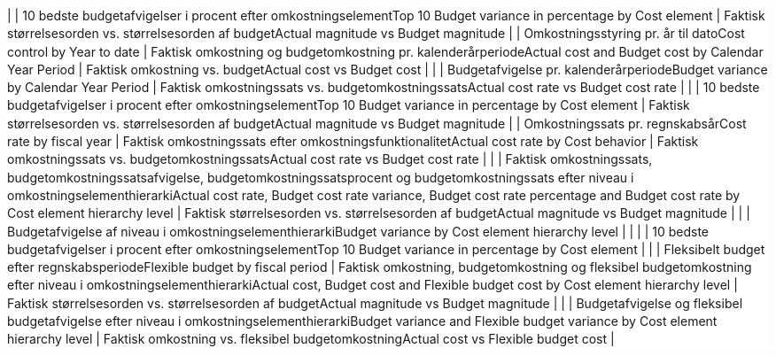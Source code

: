 |                                  | <span data-ttu-id="a0d4d-139">10 bedste budgetafvigelser i procent efter omkostningselement</span><span class="sxs-lookup"><span data-stu-id="a0d4d-139">Top 10 Budget variance in percentage by Cost element</span></span>                                                                          | <span data-ttu-id="a0d4d-140">Faktisk størrelsesorden vs. størrelsesorden af budget</span><span class="sxs-lookup"><span data-stu-id="a0d4d-140">Actual magnitude vs Budget magnitude</span></span>          |
| <span data-ttu-id="a0d4d-141">Omkostningsstyring pr. år til dato</span><span class="sxs-lookup"><span data-stu-id="a0d4d-141">Cost control by Year to date</span></span>     | <span data-ttu-id="a0d4d-142">Faktisk omkostning og budgetomkostning pr. kalenderårperiode</span><span class="sxs-lookup"><span data-stu-id="a0d4d-142">Actual cost and Budget cost by Calendar Year Period</span></span>                                                                           | <span data-ttu-id="a0d4d-143">Faktisk omkostning vs. budget</span><span class="sxs-lookup"><span data-stu-id="a0d4d-143">Actual cost vs Budget cost</span></span>                    |
|                                  | <span data-ttu-id="a0d4d-144">Budgetafvigelse pr. kalenderårperiode</span><span class="sxs-lookup"><span data-stu-id="a0d4d-144">Budget variance by Calendar Year Period</span></span>                                                                                       | <span data-ttu-id="a0d4d-145">Faktisk omkostningssats vs. budgetomkostningssats</span><span class="sxs-lookup"><span data-stu-id="a0d4d-145">Actual cost rate vs Budget cost rate</span></span>          |
|                                  | <span data-ttu-id="a0d4d-146">10 bedste budgetafvigelser i procent efter omkostningselement</span><span class="sxs-lookup"><span data-stu-id="a0d4d-146">Top 10 Budget variance in percentage by Cost element</span></span>                                                                          | <span data-ttu-id="a0d4d-147">Faktisk størrelsesorden vs. størrelsesorden af budget</span><span class="sxs-lookup"><span data-stu-id="a0d4d-147">Actual magnitude vs Budget magnitude</span></span>          |
| <span data-ttu-id="a0d4d-148">Omkostningssats pr. regnskabsår</span><span class="sxs-lookup"><span data-stu-id="a0d4d-148">Cost rate by fiscal year</span></span>         | <span data-ttu-id="a0d4d-149">Faktisk omkostningssats efter omkostningsfunktionalitet</span><span class="sxs-lookup"><span data-stu-id="a0d4d-149">Actual cost rate by Cost behavior</span></span>                                                                                             | <span data-ttu-id="a0d4d-150">Faktisk omkostningssats vs. budgetomkostningssats</span><span class="sxs-lookup"><span data-stu-id="a0d4d-150">Actual cost rate vs Budget cost rate</span></span>          |
|                                  | <span data-ttu-id="a0d4d-151">Faktisk omkostningssats, budgetomkostningssatsafvigelse, budgetomkostningssatsprocent og budgetomkostningssats efter niveau i omkostningselementhierarki</span><span class="sxs-lookup"><span data-stu-id="a0d4d-151">Actual cost rate, Budget cost rate variance, Budget cost rate percentage and Budget cost rate by Cost element hierarchy level</span></span> | <span data-ttu-id="a0d4d-152">Faktisk størrelsesorden vs. størrelsesorden af budget</span><span class="sxs-lookup"><span data-stu-id="a0d4d-152">Actual magnitude vs Budget magnitude</span></span>          |
|                                  | <span data-ttu-id="a0d4d-153">Budgetafvigelse af niveau i omkostningselementhierarki</span><span class="sxs-lookup"><span data-stu-id="a0d4d-153">Budget variance by Cost element hierarchy level</span></span>                                                                               |                                               |
|                                  | <span data-ttu-id="a0d4d-154">10 bedste budgetafvigelser i procent efter omkostningselement</span><span class="sxs-lookup"><span data-stu-id="a0d4d-154">Top 10 Budget variance in percentage by Cost element</span></span>                                                                          |                                               |
| <span data-ttu-id="a0d4d-155">Fleksibelt budget efter regnskabsperiode</span><span class="sxs-lookup"><span data-stu-id="a0d4d-155">Flexible budget by fiscal period</span></span> | <span data-ttu-id="a0d4d-156">Faktisk omkostning, budgetomkostning og fleksibel budgetomkostning efter niveau i omkostningselementhierarki</span><span class="sxs-lookup"><span data-stu-id="a0d4d-156">Actual cost, Budget cost and Flexible budget cost by Cost element hierarchy level</span></span>                                             | <span data-ttu-id="a0d4d-157">Faktisk størrelsesorden vs. størrelsesorden af budget</span><span class="sxs-lookup"><span data-stu-id="a0d4d-157">Actual magnitude vs Budget magnitude</span></span>          |
|                                  | <span data-ttu-id="a0d4d-158">Budgetafvigelse og fleksibel budgetafvigelse efter niveau i omkostningselementhierarki</span><span class="sxs-lookup"><span data-stu-id="a0d4d-158">Budget variance and Flexible budget variance by Cost element hierarchy level</span></span>                                                  | <span data-ttu-id="a0d4d-159">Faktisk omkostning vs. fleksibel budgetomkostning</span><span class="sxs-lookup"><span data-stu-id="a0d4d-159">Actual cost vs Flexible budget cost</span></span>           |